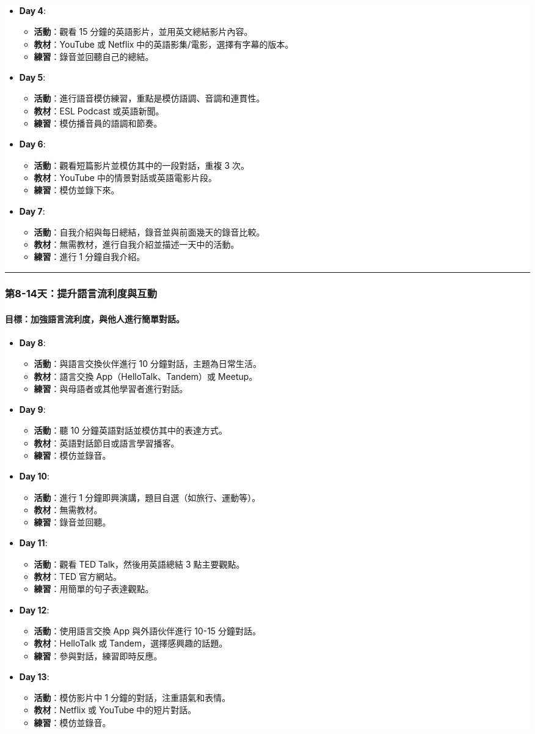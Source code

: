 - **Day 4**:
  - **活動**：觀看 15 分鐘的英語影片，並用英文總結影片內容。
  - **教材**：YouTube 或 Netflix 中的英語影集/電影，選擇有字幕的版本。
  - **練習**：錄音並回聽自己的總結。

- **Day 5**: 
  - **活動**：進行語音模仿練習，重點是模仿語調、音調和連貫性。
  - **教材**：ESL Podcast 或英語新聞。
  - **練習**：模仿播音員的語調和節奏。

- **Day 6**:
  - **活動**：觀看短篇影片並模仿其中的一段對話，重複 3 次。
  - **教材**：YouTube 中的情景對話或英語電影片段。
  - **練習**：模仿並錄下來。

- **Day 7**:
  - **活動**：自我介紹與每日總結，錄音並與前面幾天的錄音比較。
  - **教材**：無需教材，進行自我介紹並描述一天中的活動。
  - **練習**：進行 1 分鐘自我介紹。

---

### **第8-14天：提升語言流利度與互動**
#### **目標**：加強語言流利度，與他人進行簡單對話。

- **Day 8**:
  - **活動**：與語言交換伙伴進行 10 分鐘對話，主題為日常生活。
  - **教材**：語言交換 App（HelloTalk、Tandem）或 Meetup。
  - **練習**：與母語者或其他學習者進行對話。

- **Day 9**:
  - **活動**：聽 10 分鐘英語對話並模仿其中的表達方式。
  - **教材**：英語對話節目或語言學習播客。
  - **練習**：模仿並錄音。

- **Day 10**:
  - **活動**：進行 1 分鐘即興演講，題目自選（如旅行、運動等）。
  - **教材**：無需教材。
  - **練習**：錄音並回聽。

- **Day 11**:
  - **活動**：觀看 TED Talk，然後用英語總結 3 點主要觀點。
  - **教材**：TED 官方網站。
  - **練習**：用簡單的句子表達觀點。

- **Day 12**:
  - **活動**：使用語言交換 App 與外語伙伴進行 10-15 分鐘對話。
  - **教材**：HelloTalk 或 Tandem，選擇感興趣的話題。
  - **練習**：參與對話，練習即時反應。

- **Day 13**:
  - **活動**：模仿影片中 1 分鐘的對話，注重語氣和表情。
  - **教材**：Netflix 或 YouTube 中的短片對話。
  - **練習**：模仿並錄音。

